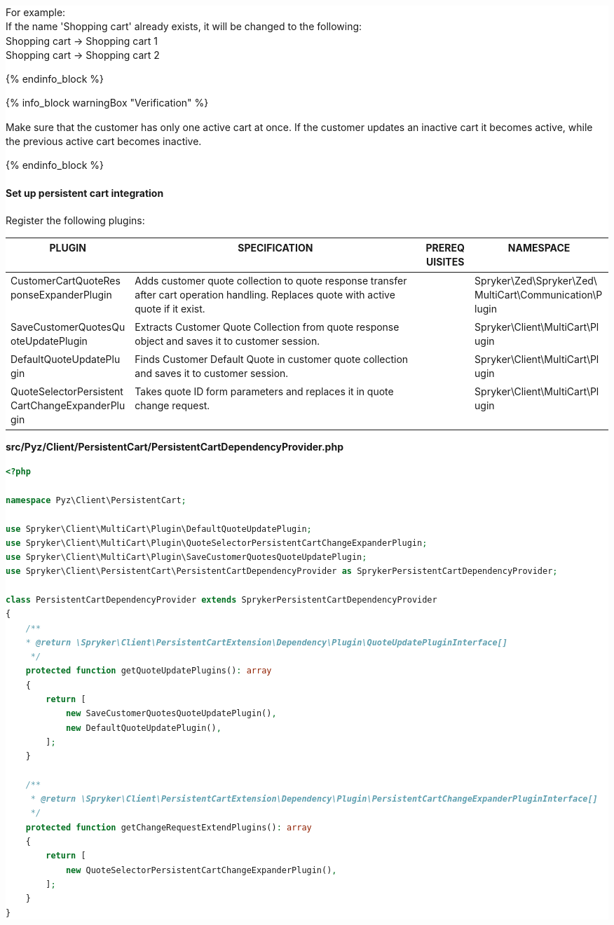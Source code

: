 For example:<br>If the name 'Shopping cart' already exists, it will be changed to the following:<br>Shopping cart → Shopping cart 1<br>Shopping cart → Shopping cart 2

{% endinfo_block %}

{% info_block warningBox "Verification" %}

Make sure that the customer has only one active cart at once. If the customer updates an inactive cart it becomes active, while the previous active cart becomes inactive.

{% endinfo_block %}

#### Set up persistent cart integration

Register the following plugins:

| PLUGIN | SPECIFICATION | PREREQUISITES | NAMESPACE |
| --- | --- | --- | --- |
| CustomerCartQuoteResponseExpanderPlugin | Adds customer quote collection to quote response transfer after cart operation handling. Replaces quote with active quote if it exist. |  |Spryker\Zed\Spryker\Zed\MultiCart\Communication\Plugin |
| SaveCustomerQuotesQuoteUpdatePlugin | Extracts Customer Quote Collection from quote response object and saves it to customer session. |  | Spryker\Client\MultiCart\Plugin |
| DefaultQuoteUpdatePlugin | Finds Customer Default Quote in customer quote collection and saves it to customer session. |  | Spryker\Client\MultiCart\Plugin |
| QuoteSelectorPersistentCartChangeExpanderPlugin | Takes quote ID form parameters and replaces it in quote change request. |  | Spryker\Client\MultiCart\Plugin |

**src/Pyz/Client/PersistentCart/PersistentCartDependencyProvider.php**

```php
<?php

namespace Pyz\Client\PersistentCart;

use Spryker\Client\MultiCart\Plugin\DefaultQuoteUpdatePlugin;
use Spryker\Client\MultiCart\Plugin\QuoteSelectorPersistentCartChangeExpanderPlugin;
use Spryker\Client\MultiCart\Plugin\SaveCustomerQuotesQuoteUpdatePlugin;
use Spryker\Client\PersistentCart\PersistentCartDependencyProvider as SprykerPersistentCartDependencyProvider;

class PersistentCartDependencyProvider extends SprykerPersistentCartDependencyProvider
{
	/**
 	* @return \Spryker\Client\PersistentCartExtension\Dependency\Plugin\QuoteUpdatePluginInterface[]
	 */
	protected function getQuoteUpdatePlugins(): array
	{
		return [
			new SaveCustomerQuotesQuoteUpdatePlugin(),
			new DefaultQuoteUpdatePlugin(),
		];
	}

	/**
	 * @return \Spryker\Client\PersistentCartExtension\Dependency\Plugin\PersistentCartChangeExpanderPluginInterface[]
	 */
	protected function getChangeRequestExtendPlugins(): array
	{
		return [
			new QuoteSelectorPersistentCartChangeExpanderPlugin(),
		];
	}
}
```
